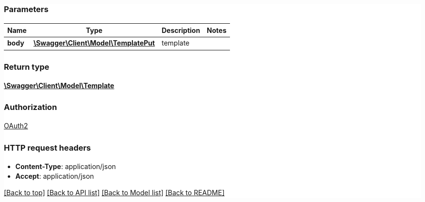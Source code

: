 ### Parameters

Name | Type | Description  | Notes
------------- | ------------- | ------------- | -------------
 **body** | [**\Swagger\Client\Model\TemplatePut**](../Model/TemplatePut.md)| template |

### Return type

[**\Swagger\Client\Model\Template**](../Model/Template.md)

### Authorization

[OAuth2](../../README.md#OAuth2)

### HTTP request headers

 - **Content-Type**: application/json
 - **Accept**: application/json

[[Back to top]](#) [[Back to API list]](../../README.md#documentation-for-api-endpoints) [[Back to Model list]](../../README.md#documentation-for-models) [[Back to README]](../../README.md)


